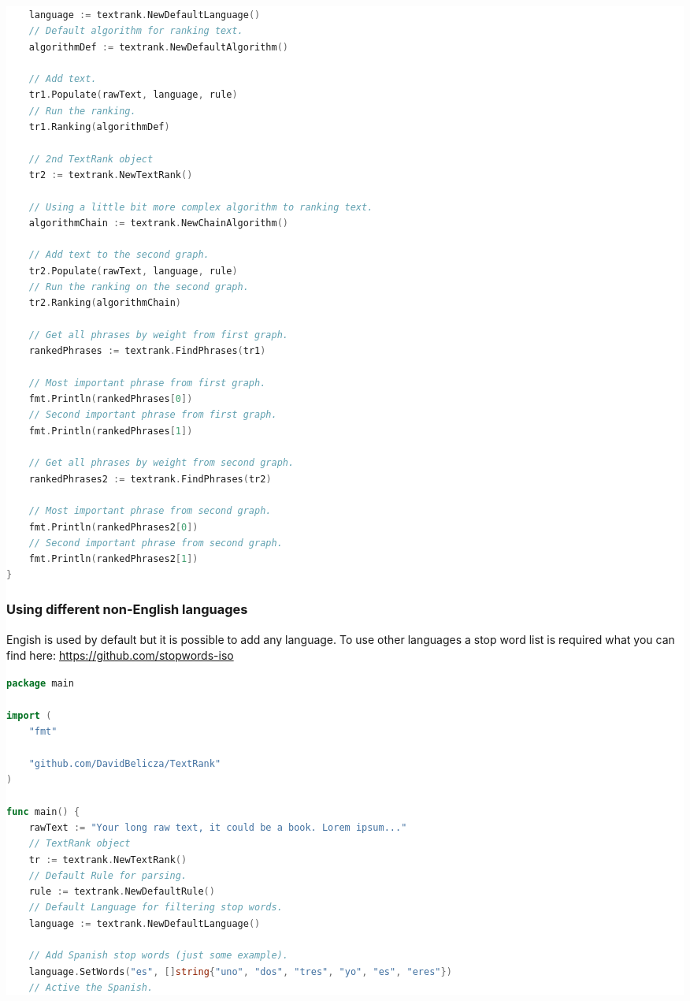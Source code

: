 ```go
	language := textrank.NewDefaultLanguage()
	// Default algorithm for ranking text.
	algorithmDef := textrank.NewDefaultAlgorithm()

	// Add text.
	tr1.Populate(rawText, language, rule)
	// Run the ranking.
	tr1.Ranking(algorithmDef)

	// 2nd TextRank object
	tr2 := textrank.NewTextRank()

	// Using a little bit more complex algorithm to ranking text.
	algorithmChain := textrank.NewChainAlgorithm()

	// Add text to the second graph.
	tr2.Populate(rawText, language, rule)
	// Run the ranking on the second graph.
	tr2.Ranking(algorithmChain)

	// Get all phrases by weight from first graph.
	rankedPhrases := textrank.FindPhrases(tr1)

	// Most important phrase from first graph.
	fmt.Println(rankedPhrases[0])
	// Second important phrase from first graph.
	fmt.Println(rankedPhrases[1])

	// Get all phrases by weight from second graph.
	rankedPhrases2 := textrank.FindPhrases(tr2)

	// Most important phrase from second graph.
	fmt.Println(rankedPhrases2[0])
	// Second important phrase from second graph.
	fmt.Println(rankedPhrases2[1])
}
```

### Using different non-English languages

Engish is used by default but it is possible to add any language. To use other languages a stop word list is required what you can find here: https://github.com/stopwords-iso

```go
package main

import (
	"fmt"

	"github.com/DavidBelicza/TextRank"
)

func main() {
	rawText := "Your long raw text, it could be a book. Lorem ipsum..."
	// TextRank object
	tr := textrank.NewTextRank()
	// Default Rule for parsing.
	rule := textrank.NewDefaultRule()
	// Default Language for filtering stop words.
	language := textrank.NewDefaultLanguage()

	// Add Spanish stop words (just some example).
	language.SetWords("es", []string{"uno", "dos", "tres", "yo", "es", "eres"})
	// Active the Spanish.
```